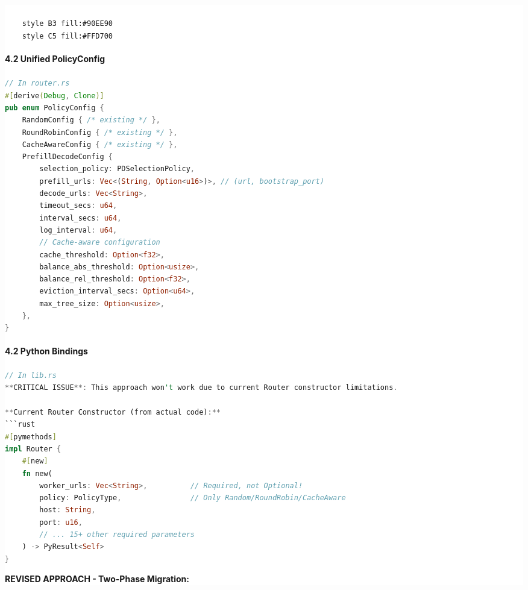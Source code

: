 ```mermaid
    
    style B3 fill:#90EE90
    style C5 fill:#FFD700
```

#### 4.2 Unified PolicyConfig

```rust
// In router.rs
#[derive(Debug, Clone)]
pub enum PolicyConfig {
    RandomConfig { /* existing */ },
    RoundRobinConfig { /* existing */ },
    CacheAwareConfig { /* existing */ },
    PrefillDecodeConfig {
        selection_policy: PDSelectionPolicy,
        prefill_urls: Vec<(String, Option<u16>)>, // (url, bootstrap_port)
        decode_urls: Vec<String>,
        timeout_secs: u64,
        interval_secs: u64,
        log_interval: u64,
        // Cache-aware configuration
        cache_threshold: Option<f32>,
        balance_abs_threshold: Option<usize>,
        balance_rel_threshold: Option<f32>,
        eviction_interval_secs: Option<u64>,
        max_tree_size: Option<usize>,
    },
}
```

#### 4.2 Python Bindings

```rust
// In lib.rs
**CRITICAL ISSUE**: This approach won't work due to current Router constructor limitations.

**Current Router Constructor (from actual code):**
```rust
#[pymethods]
impl Router {
    #[new]
    fn new(
        worker_urls: Vec<String>,          // Required, not Optional!
        policy: PolicyType,                // Only Random/RoundRobin/CacheAware
        host: String,
        port: u16,
        // ... 15+ other required parameters
    ) -> PyResult<Self>
}
```

**REVISED APPROACH - Two-Phase Migration:**
